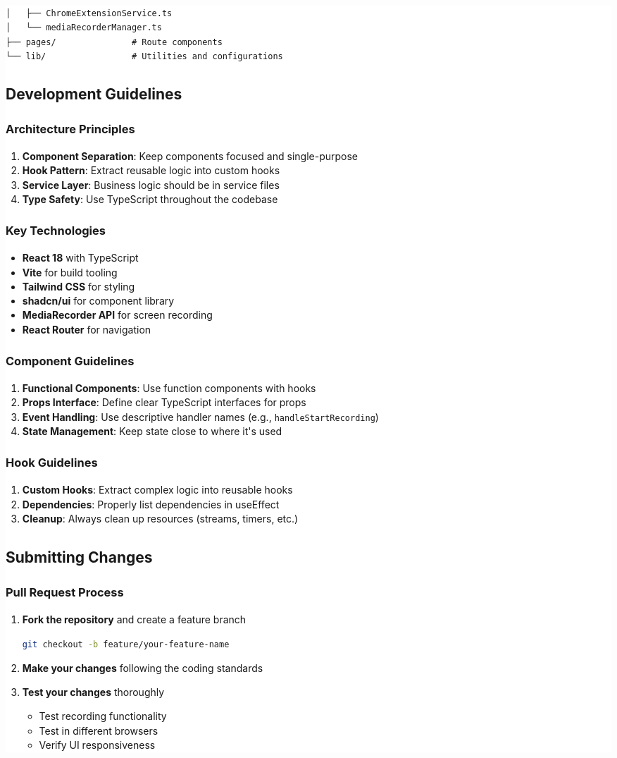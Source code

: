 ```
│   ├── ChromeExtensionService.ts
│   └── mediaRecorderManager.ts
├── pages/               # Route components
└── lib/                 # Utilities and configurations
```

## Development Guidelines

### Architecture Principles

1. **Component Separation**: Keep components focused and single-purpose
2. **Hook Pattern**: Extract reusable logic into custom hooks
3. **Service Layer**: Business logic should be in service files
4. **Type Safety**: Use TypeScript throughout the codebase

### Key Technologies

- **React 18** with TypeScript
- **Vite** for build tooling
- **Tailwind CSS** for styling
- **shadcn/ui** for component library
- **MediaRecorder API** for screen recording
- **React Router** for navigation

### Component Guidelines

1. **Functional Components**: Use function components with hooks
2. **Props Interface**: Define clear TypeScript interfaces for props
3. **Event Handling**: Use descriptive handler names (e.g., `handleStartRecording`)
4. **State Management**: Keep state close to where it's used

### Hook Guidelines

1. **Custom Hooks**: Extract complex logic into reusable hooks
2. **Dependencies**: Properly list dependencies in useEffect
3. **Cleanup**: Always clean up resources (streams, timers, etc.)

## Submitting Changes

### Pull Request Process

1. **Fork the repository** and create a feature branch
   ```bash
   git checkout -b feature/your-feature-name
   ```

2. **Make your changes** following the coding standards

3. **Test your changes** thoroughly
   - Test recording functionality
   - Test in different browsers
   - Verify UI responsiveness
